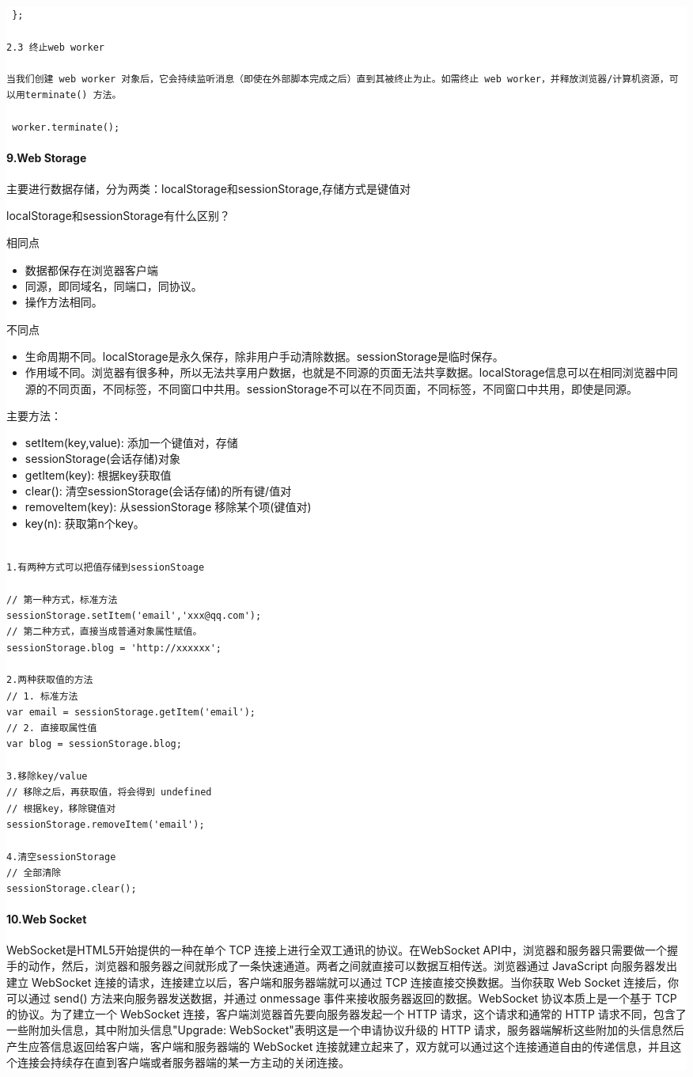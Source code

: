 ```
 }; 

2.3 终止web worker

当我们创建 web worker 对象后，它会持续监听消息（即使在外部脚本完成之后）直到其被终止为止。如需终止 web worker，并释放浏览器/计算机资源，可以用terminate() 方法。

 worker.terminate(); 
```
#### 9.Web Storage
主要进行数据存储，分为两类：localStorage和sessionStorage,存储方式是键值对

localStorage和sessionStorage有什么区别？

相同点

- 数据都保存在浏览器客户端
- 同源，即同域名，同端口，同协议。
- 操作方法相同。

不同点

- 生命周期不同。localStorage是永久保存，除非用户手动清除数据。sessionStorage是临时保存。
- 作用域不同。浏览器有很多种，所以无法共享用户数据，也就是不同源的页面无法共享数据。localStorage信息可以在相同浏览器中同源的不同页面，不同标签，不同窗口中共用。sessionStorage不可以在不同页面，不同标签，不同窗口中共用，即使是同源。

主要方法：

- setItem(key,value): 添加一个键值对，存储
- sessionStorage(会话存储)对象
- getItem(key): 根据key获取值
- clear(): 清空sessionStorage(会话存储)的所有键/值对
- removeItem(key): 从sessionStorage 移除某个项(键值对)
- key(n): 获取第n个key。

```

1.有两种方式可以把值存储到sessionStoage

// 第一种方式，标准方法
sessionStorage.setItem('email','xxx@qq.com');
// 第二种方式，直接当成普通对象属性赋值。
sessionStorage.blog = 'http://xxxxxx';

2.两种获取值的方法
// 1. 标准方法
var email = sessionStorage.getItem('email');
// 2. 直接取属性值
var blog = sessionStorage.blog;

3.移除key/value
// 移除之后，再获取值，将会得到 undefined
// 根据key，移除键值对
sessionStorage.removeItem('email');

4.清空sessionStorage
// 全部清除
sessionStorage.clear();
```
#### 10.Web Socket
WebSocket是HTML5开始提供的一种在单个 TCP 连接上进行全双工通讯的协议。在WebSocket API中，浏览器和服务器只需要做一个握手的动作，然后，浏览器和服务器之间就形成了一条快速通道。两者之间就直接可以数据互相传送。浏览器通过 JavaScript 向服务器发出建立 WebSocket 连接的请求，连接建立以后，客户端和服务器端就可以通过 TCP 连接直接交换数据。当你获取 Web Socket 连接后，你可以通过 send() 方法来向服务器发送数据，并通过 onmessage 事件来接收服务器返回的数据。WebSocket 协议本质上是一个基于 TCP 的协议。为了建立一个 WebSocket 连接，客户端浏览器首先要向服务器发起一个 HTTP 请求，这个请求和通常的 HTTP 请求不同，包含了一些附加头信息，其中附加头信息"Upgrade: WebSocket"表明这是一个申请协议升级的 HTTP 请求，服务器端解析这些附加的头信息然后产生应答信息返回给客户端，客户端和服务器端的 WebSocket 连接就建立起来了，双方就可以通过这个连接通道自由的传递信息，并且这个连接会持续存在直到客户端或者服务器端的某一方主动的关闭连接。
